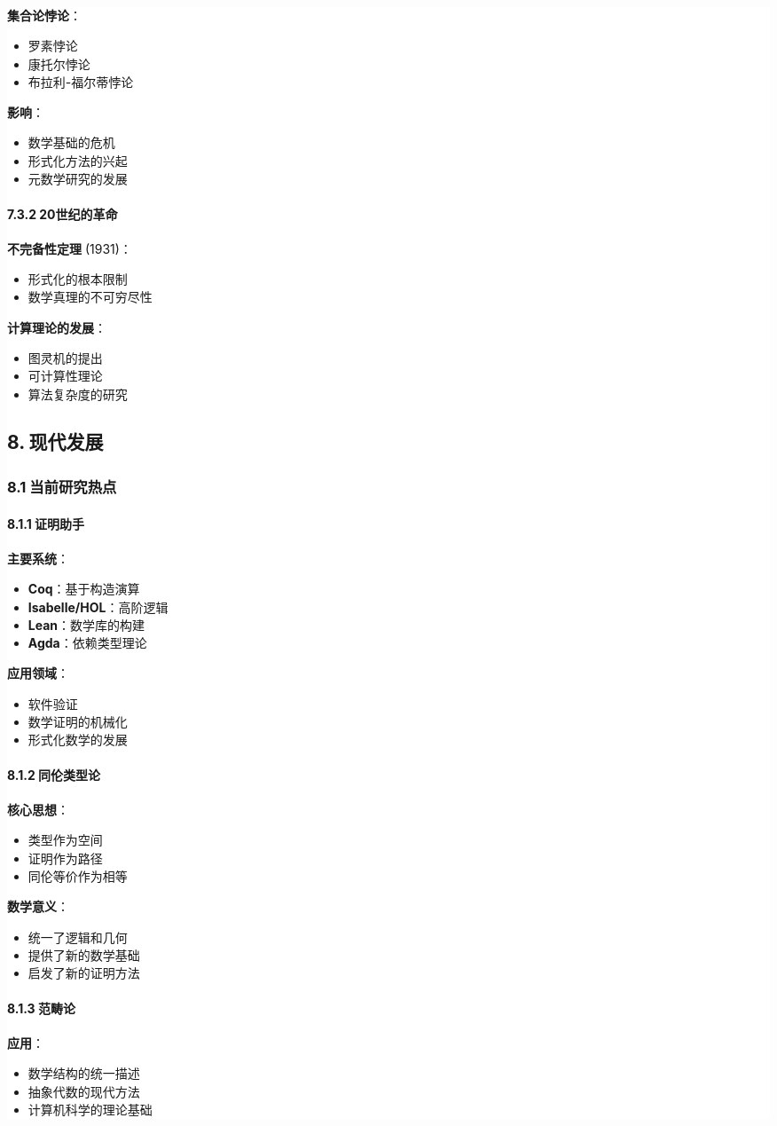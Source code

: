 **集合论悖论**：
- 罗素悖论
- 康托尔悖论
- 布拉利-福尔蒂悖论

**影响**：
- 数学基础的危机
- 形式化方法的兴起
- 元数学研究的发展

#### 7.3.2 20世纪的革命

**不完备性定理** (1931)：
- 形式化的根本限制
- 数学真理的不可穷尽性

**计算理论的发展**：
- 图灵机的提出
- 可计算性理论
- 算法复杂度的研究

## 8. 现代发展

### 8.1 当前研究热点

#### 8.1.1 证明助手

**主要系统**：
- **Coq**：基于构造演算
- **Isabelle/HOL**：高阶逻辑
- **Lean**：数学库的构建
- **Agda**：依赖类型理论

**应用领域**：
- 软件验证
- 数学证明的机械化
- 形式化数学的发展

#### 8.1.2 同伦类型论

**核心思想**：
- 类型作为空间
- 证明作为路径
- 同伦等价作为相等

**数学意义**：
- 统一了逻辑和几何
- 提供了新的数学基础
- 启发了新的证明方法

#### 8.1.3 范畴论

**应用**：
- 数学结构的统一描述
- 抽象代数的现代方法
- 计算机科学的理论基础
